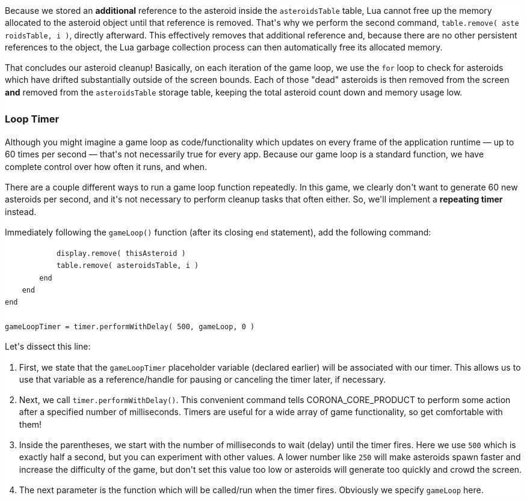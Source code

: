 Because we stored an __additional__ reference to the asteroid inside the `asteroidsTable` table, Lua cannot free up the memory allocated to the asteroid object until that reference is removed. That's why we perform the second command, <nobr>`table.remove( asteroidsTable, i )`</nobr>, directly afterward. This effectively removes that additional reference and, because there are no other persistent references to the object, the Lua garbage collection process can then automatically free its allocated memory.

</div>
</div>
</div>

That concludes our asteroid cleanup! Basically, on each iteration of the game loop, we use the `for` loop to check for asteroids which have drifted substantially outside of the screen bounds. Each of those "dead" asteroids is then removed from the screen __and__ removed from the `asteroidsTable` storage table, keeping the total asteroid count down and memory usage low.

### Loop Timer

Although you might imagine a game loop as code/functionality which updates on every frame of the application runtime&nbsp;&mdash; up&nbsp;to 60 times per second&nbsp;&mdash; that's not necessarily true for every app. Because our game loop is a standard function, we have complete control over how often it runs, and&nbsp;when.

There are a couple different ways to run a game loop function repeatedly. In this game, we clearly don't want to generate 60 new asteroids per second, and it's not necessary to perform cleanup tasks that often either. So, we'll implement a __repeating&nbsp;timer__ instead.

Immediately following the `gameLoop()` function (after&nbsp;its closing `end`&nbsp;statement), add the following command:

``````{ brush="lua" gutter="true" first-line="184" highlight="[190]" }
			display.remove( thisAsteroid )
			table.remove( asteroidsTable, i )
		end
	end
end

gameLoopTimer = timer.performWithDelay( 500, gameLoop, 0 )
``````

Let's dissect this line:

1. First, we state that the `gameLoopTimer` placeholder variable (declared&nbsp;earlier) will be associated with our timer. This allows us to use that variable as a reference/handle for pausing or canceling the timer later, if necessary.

2. Next, we call `timer.performWithDelay()`. This convenient command tells CORONA_CORE_PRODUCT to perform some action after a specified number of milliseconds. Timers are useful for a wide array of game functionality, so get comfortable with them!

3. Inside the parentheses, we start with the number of milliseconds to wait (delay) until the timer fires. Here we use `500` which is exactly half a second, but you can experiment with other values. A lower number like `250` will make asteroids spawn faster and increase the difficulty of the game, but don't set this value too low or asteroids will generate too quickly and crowd the screen.

4. The next parameter is the function which will be called/run when the timer fires. Obviously we specify `gameLoop` here.
